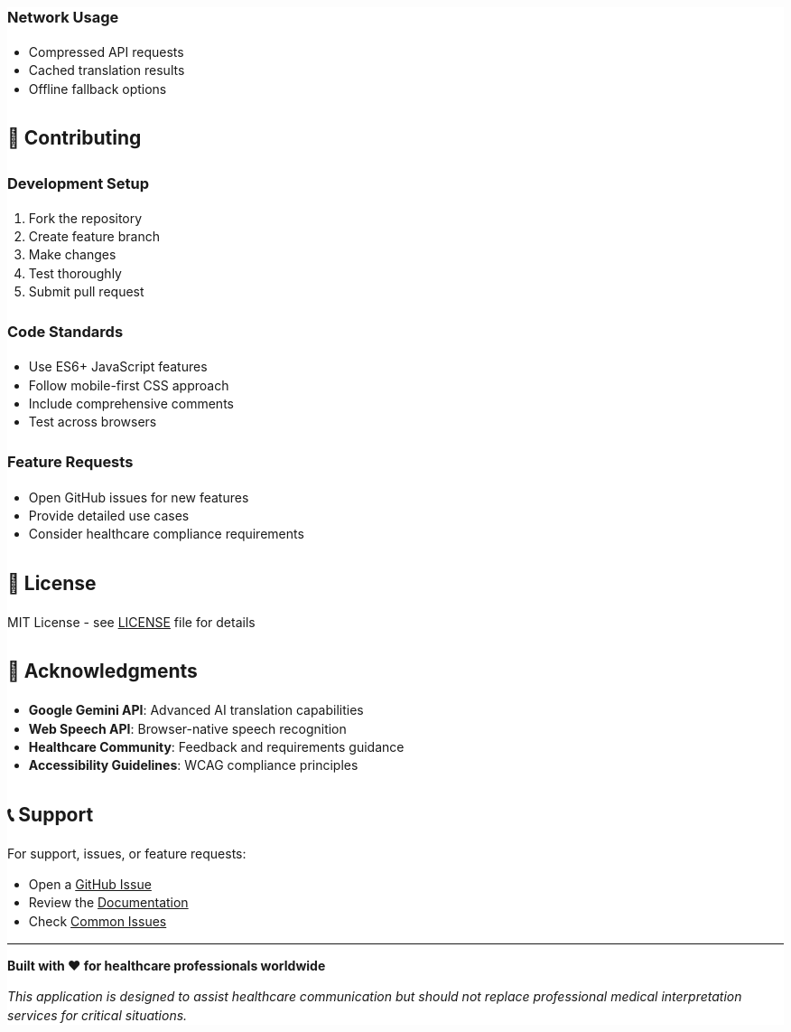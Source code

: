 ### Network Usage
- Compressed API requests
- Cached translation results
- Offline fallback options

## 🤝 Contributing

### Development Setup
1. Fork the repository
2. Create feature branch
3. Make changes
4. Test thoroughly
5. Submit pull request

### Code Standards
- Use ES6+ JavaScript features
- Follow mobile-first CSS approach
- Include comprehensive comments
- Test across browsers

### Feature Requests
- Open GitHub issues for new features
- Provide detailed use cases
- Consider healthcare compliance requirements

## 📄 License

MIT License - see [LICENSE](LICENSE) file for details

## 🙏 Acknowledgments

- **Google Gemini API**: Advanced AI translation capabilities
- **Web Speech API**: Browser-native speech recognition
- **Healthcare Community**: Feedback and requirements guidance
- **Accessibility Guidelines**: WCAG compliance principles

## 📞 Support

For support, issues, or feature requests:
- Open a [GitHub Issue](https://github.com/aasthatayal/AI-healthcare-translator/issues)
- Review the [Documentation](README.md)
- Check [Common Issues](#troubleshooting)

---

**Built with ❤️ for healthcare professionals worldwide**

*This application is designed to assist healthcare communication but should not replace professional medical interpretation services for critical situations.*